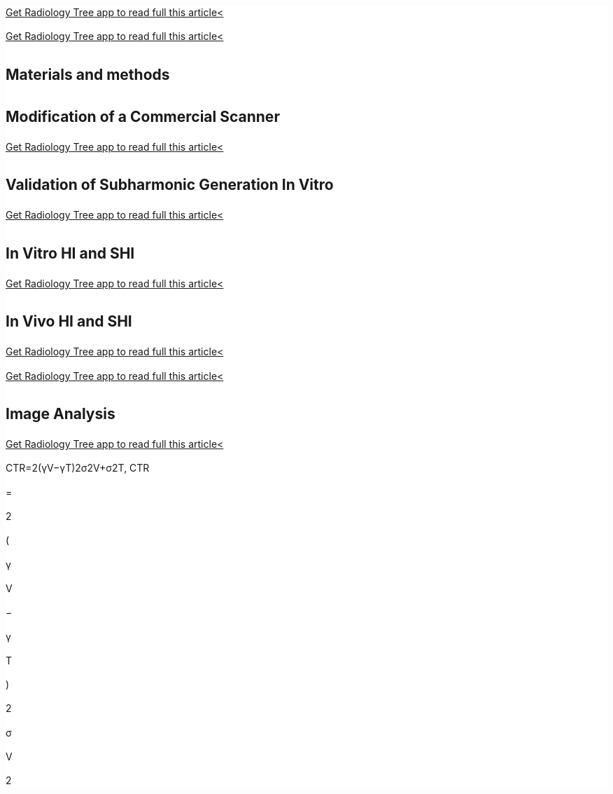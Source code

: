 [Get Radiology Tree app to read full this article<](https://clinicalpub.com/app)

[Get Radiology Tree app to read full this article<](https://clinicalpub.com/app)

## Materials and methods

## Modification of a Commercial Scanner

[Get Radiology Tree app to read full this article<](https://clinicalpub.com/app)

## Validation of Subharmonic Generation In Vitro

[Get Radiology Tree app to read full this article<](https://clinicalpub.com/app)

## In Vitro HI and SHI

[Get Radiology Tree app to read full this article<](https://clinicalpub.com/app)

## In Vivo HI and SHI

[Get Radiology Tree app to read full this article<](https://clinicalpub.com/app)

[Get Radiology Tree app to read full this article<](https://clinicalpub.com/app)

## Image Analysis

[Get Radiology Tree app to read full this article<](https://clinicalpub.com/app)

CTR=2(γV−γT)2σ2V+σ2T,
CTR

=

2

(

γ

V

−

γ

T

)

2

σ

V

2
